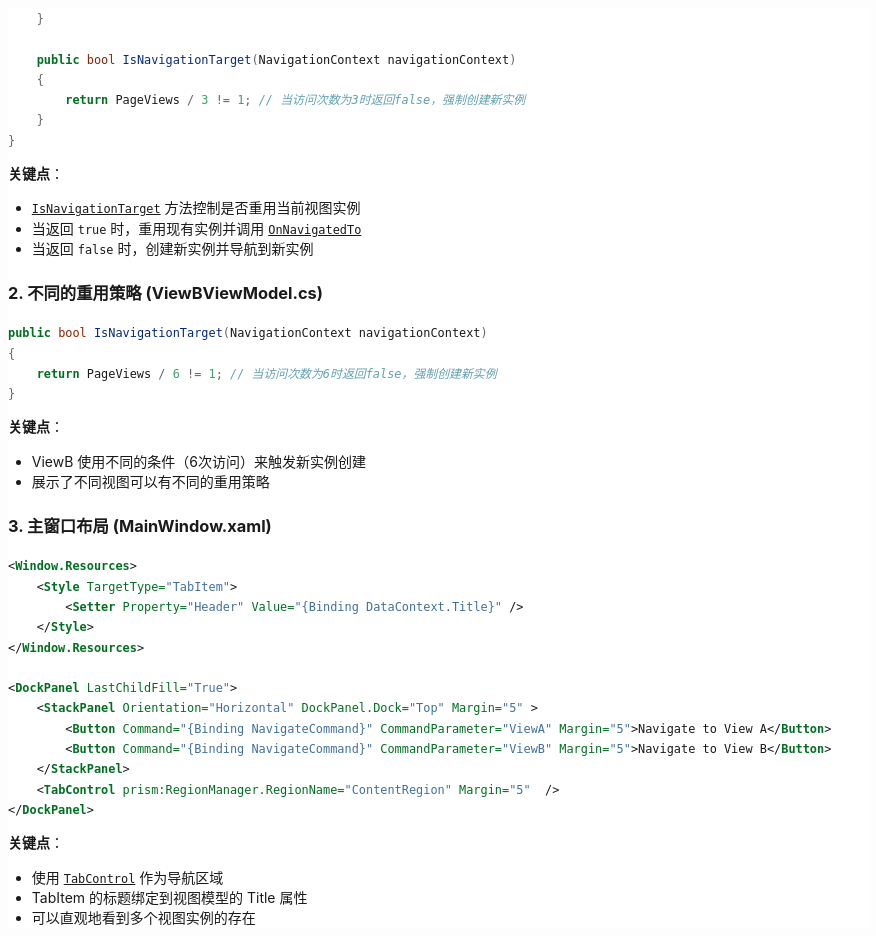 ```csharp
    }

    public bool IsNavigationTarget(NavigationContext navigationContext)
    {
        return PageViews / 3 != 1; // 当访问次数为3时返回false，强制创建新实例
    }
}
```

**关键点**：
- [`IsNavigationTarget`](20-NavigateToExistingViews/ModuleA/ViewModels/ViewAViewModel.cs:32) 方法控制是否重用当前视图实例
- 当返回 `true` 时，重用现有实例并调用 [`OnNavigatedTo`](20-NavigateToExistingViews/ModuleA/ViewModels/ViewAViewModel.cs:27)
- 当返回 `false` 时，创建新实例并导航到新实例

### 2. 不同的重用策略 (ViewBViewModel.cs)
```csharp
public bool IsNavigationTarget(NavigationContext navigationContext)
{
    return PageViews / 6 != 1; // 当访问次数为6时返回false，强制创建新实例
}
```

**关键点**：
- ViewB 使用不同的条件（6次访问）来触发新实例创建
- 展示了不同视图可以有不同的重用策略

### 3. 主窗口布局 (MainWindow.xaml)
```xml
<Window.Resources>
    <Style TargetType="TabItem">
        <Setter Property="Header" Value="{Binding DataContext.Title}" />
    </Style>
</Window.Resources>

<DockPanel LastChildFill="True">
    <StackPanel Orientation="Horizontal" DockPanel.Dock="Top" Margin="5" >
        <Button Command="{Binding NavigateCommand}" CommandParameter="ViewA" Margin="5">Navigate to View A</Button>
        <Button Command="{Binding NavigateCommand}" CommandParameter="ViewB" Margin="5">Navigate to View B</Button>
    </StackPanel>
    <TabControl prism:RegionManager.RegionName="ContentRegion" Margin="5"  />
</DockPanel>
```

**关键点**：
- 使用 [`TabControl`](20-NavigateToExistingViews/NavigationParticipation/Views/MainWindow.xaml:19) 作为导航区域
- TabItem 的标题绑定到视图模型的 Title 属性
- 可以直观地看到多个视图实例的存在
